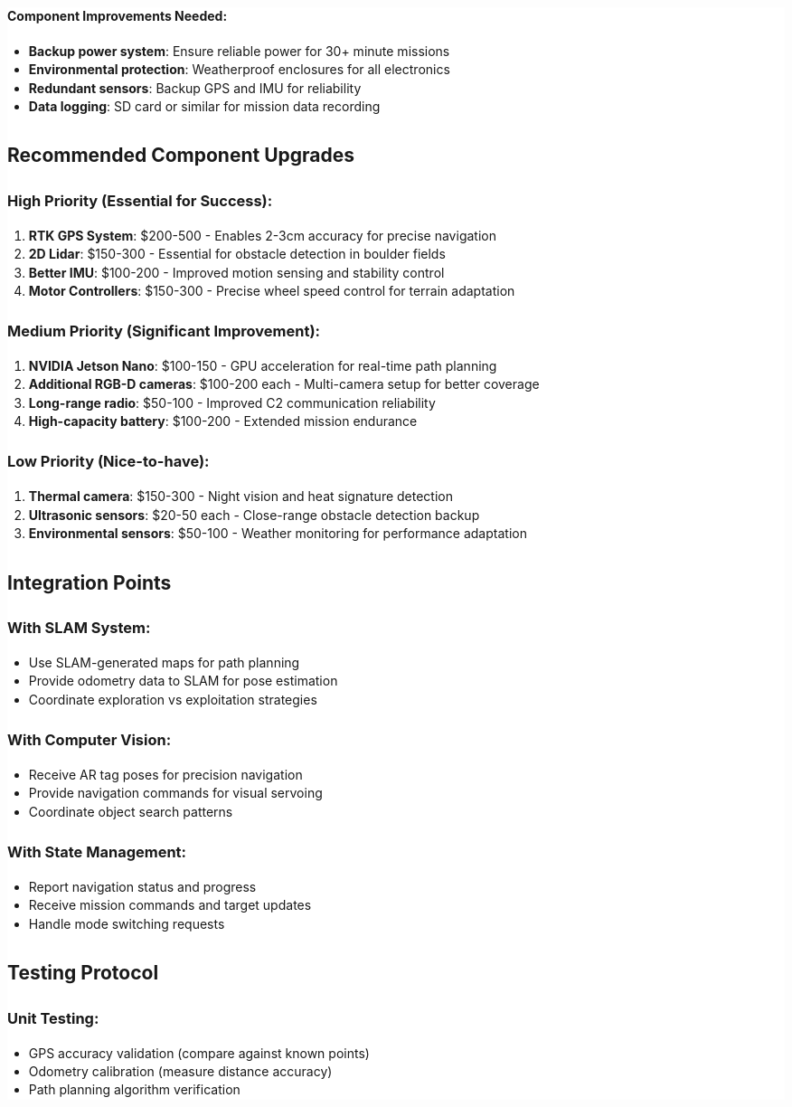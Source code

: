 #### Component Improvements Needed:
- **Backup power system**: Ensure reliable power for 30+ minute missions
- **Environmental protection**: Weatherproof enclosures for all electronics
- **Redundant sensors**: Backup GPS and IMU for reliability
- **Data logging**: SD card or similar for mission data recording

## Recommended Component Upgrades

### High Priority (Essential for Success):
1. **RTK GPS System**: $200-500 - Enables 2-3cm accuracy for precise navigation
2. **2D Lidar**: $150-300 - Essential for obstacle detection in boulder fields
3. **Better IMU**: $100-200 - Improved motion sensing and stability control
4. **Motor Controllers**: $150-300 - Precise wheel speed control for terrain adaptation

### Medium Priority (Significant Improvement):
1. **NVIDIA Jetson Nano**: $100-150 - GPU acceleration for real-time path planning
2. **Additional RGB-D cameras**: $100-200 each - Multi-camera setup for better coverage
3. **Long-range radio**: $50-100 - Improved C2 communication reliability
4. **High-capacity battery**: $100-200 - Extended mission endurance

### Low Priority (Nice-to-have):
1. **Thermal camera**: $150-300 - Night vision and heat signature detection
2. **Ultrasonic sensors**: $20-50 each - Close-range obstacle detection backup
3. **Environmental sensors**: $50-100 - Weather monitoring for performance adaptation

## Integration Points

### With SLAM System:
- Use SLAM-generated maps for path planning
- Provide odometry data to SLAM for pose estimation
- Coordinate exploration vs exploitation strategies

### With Computer Vision:
- Receive AR tag poses for precision navigation
- Provide navigation commands for visual servoing
- Coordinate object search patterns

### With State Management:
- Report navigation status and progress
- Receive mission commands and target updates
- Handle mode switching requests

## Testing Protocol

### Unit Testing:
- GPS accuracy validation (compare against known points)
- Odometry calibration (measure distance accuracy)
- Path planning algorithm verification

